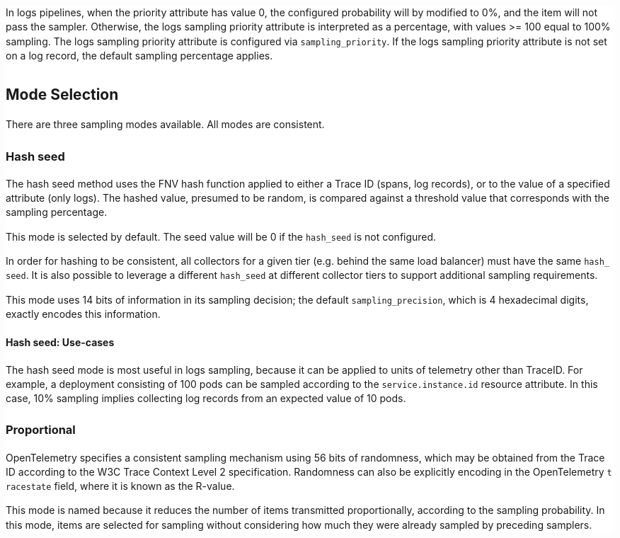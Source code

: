 In logs pipelines, when the priority attribute has value 0, the
configured probability will by modified to 0%, and the item will not
pass the sampler. Otherwise, the logs sampling priority attribute is
interpreted as a percentage, with values >= 100 equal to 100%
sampling. The logs sampling priority attribute is configured via
`sampling_priority`. If the logs sampling priority attribute is not
set on a log record, the default sampling percentage applies.

## Mode Selection

There are three sampling modes available.  All modes are consistent.

### Hash seed

The hash seed method uses the FNV hash function applied to either a
Trace ID (spans, log records), or to the value of a specified
attribute (only logs).  The hashed value, presumed to be random, is
compared against a threshold value that corresponds with the sampling
percentage.

This mode is selected by default. The seed value will be 0 if the
`hash_seed` is not configured.

In order for hashing to be consistent, all collectors for a given tier
(e.g. behind the same load balancer) must have the same
`hash_seed`. It is also possible to leverage a different `hash_seed`
at different collector tiers to support additional sampling
requirements.

This mode uses 14 bits of information in its sampling decision; the
default `sampling_precision`, which is 4 hexadecimal digits, exactly
encodes this information.

#### Hash seed: Use-cases

The hash seed mode is most useful in logs sampling, because it can be
applied to units of telemetry other than TraceID.  For example, a
deployment consisting of 100 pods can be sampled according to the
`service.instance.id` resource attribute.  In this case, 10% sampling
implies collecting log records from an expected value of 10 pods.

### Proportional

OpenTelemetry specifies a consistent sampling mechanism using 56 bits
of randomness, which may be obtained from the Trace ID according to
the W3C Trace Context Level 2 specification.  Randomness can also be
explicitly encoding in the OpenTelemetry `tracestate` field, where it is
known as the R-value.

This mode is named because it reduces the number of items transmitted
proportionally, according to the sampling probability.  In this mode,
items are selected for sampling without considering how much they were
already sampled by preceding samplers.
